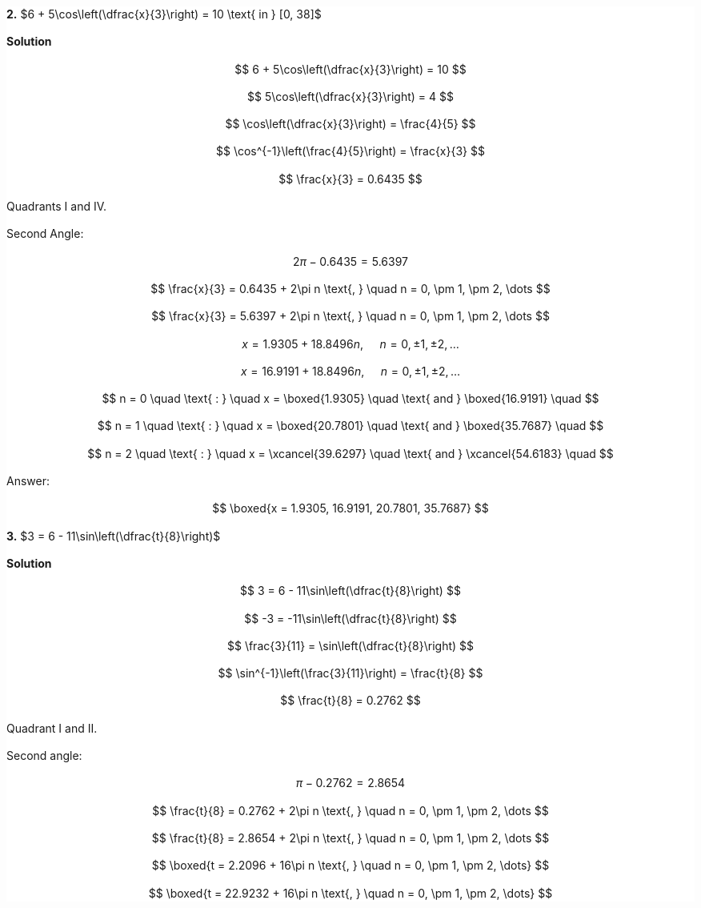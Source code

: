**2.** $6 + 5\cos\left(\dfrac{x}{3}\right) = 10 \text{ in } [0, 38]$

**Solution**

$$ 6 + 5\cos\left(\dfrac{x}{3}\right) = 10 $$

$$ 5\cos\left(\dfrac{x}{3}\right) = 4 $$

$$ \cos\left(\dfrac{x}{3}\right) = \frac{4}{5} $$

$$ \cos^{-1}\left(\frac{4}{5}\right) = \frac{x}{3} $$

$$ \frac{x}{3} = 0.6435 $$

Quadrants I and IV.

Second Angle:

$$ 2\pi - 0.6435 = 5.6397 $$

$$ \frac{x}{3} = 0.6435 + 2\pi n \text{, } \quad n = 0, \pm 1, \pm 2, \dots $$

$$ \frac{x}{3} = 5.6397 + 2\pi n \text{, } \quad n = 0, \pm 1, \pm 2, \dots $$

$$ x = 1.9305 + 18.8496n \text{, } \quad n = 0, \pm 1, \pm 2, \dots $$

$$ x = 16.9191 + 18.8496n \text{, } \quad n = 0, \pm 1, \pm 2, \dots $$

$$ n = 0 \quad \text{ : } \quad x = \boxed{1.9305} \quad \text{ and } \boxed{16.9191} \quad $$

$$ n = 1 \quad \text{ : } \quad x = \boxed{20.7801} \quad \text{ and } \boxed{35.7687} \quad $$

$$ n = 2 \quad \text{ : } \quad x = \xcancel{39.6297} \quad \text{ and } \xcancel{54.6183} \quad $$

Answer:

$$ \boxed{x = 1.9305, 16.9191, 20.7801, 35.7687} $$

**3.** $3 = 6 - 11\sin\left(\dfrac{t}{8}\right)$

**Solution**

$$ 3 = 6 - 11\sin\left(\dfrac{t}{8}\right) $$

$$ -3 = -11\sin\left(\dfrac{t}{8}\right) $$

$$ \frac{3}{11} = \sin\left(\dfrac{t}{8}\right) $$

$$ \sin^{-1}\left(\frac{3}{11}\right) = \frac{t}{8} $$

$$ \frac{t}{8} = 0.2762 $$

Quadrant I and II.

Second angle:

$$ \pi - 0.2762 = 2.8654 $$

$$ \frac{t}{8} = 0.2762 + 2\pi n \text{, } \quad n = 0, \pm 1, \pm 2, \dots $$

$$ \frac{t}{8} = 2.8654 + 2\pi n \text{, } \quad n = 0, \pm 1, \pm 2, \dots $$

$$ \boxed{t = 2.2096 + 16\pi n \text{, } \quad n = 0, \pm 1, \pm 2, \dots} $$

$$ \boxed{t = 22.9232 + 16\pi n \text{, } \quad n = 0, \pm 1, \pm 2, \dots} $$
